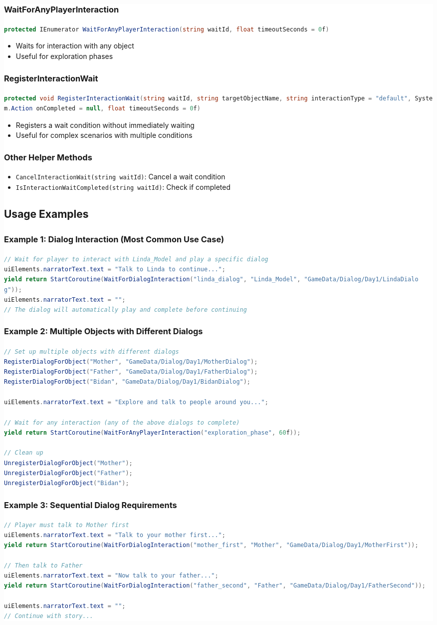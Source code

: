 ### WaitForAnyPlayerInteraction
```csharp
protected IEnumerator WaitForAnyPlayerInteraction(string waitId, float timeoutSeconds = 0f)
```
- Waits for interaction with any object
- Useful for exploration phases

### RegisterInteractionWait
```csharp
protected void RegisterInteractionWait(string waitId, string targetObjectName, string interactionType = "default", System.Action onCompleted = null, float timeoutSeconds = 0f)
```
- Registers a wait condition without immediately waiting
- Useful for complex scenarios with multiple conditions

### Other Helper Methods
- `CancelInteractionWait(string waitId)`: Cancel a wait condition
- `IsInteractionWaitCompleted(string waitId)`: Check if completed

## Usage Examples

### Example 1: Dialog Interaction (Most Common Use Case)
```csharp
// Wait for player to interact with Linda_Model and play a specific dialog
uiElements.narratorText.text = "Talk to Linda to continue...";
yield return StartCoroutine(WaitForDialogInteraction("linda_dialog", "Linda_Model", "GameData/Dialog/Day1/LindaDialog"));
uiElements.narratorText.text = "";
// The dialog will automatically play and complete before continuing
```

### Example 2: Multiple Objects with Different Dialogs
```csharp
// Set up multiple objects with different dialogs
RegisterDialogForObject("Mother", "GameData/Dialog/Day1/MotherDialog");
RegisterDialogForObject("Father", "GameData/Dialog/Day1/FatherDialog");
RegisterDialogForObject("Bidan", "GameData/Dialog/Day1/BidanDialog");

uiElements.narratorText.text = "Explore and talk to people around you...";

// Wait for any interaction (any of the above dialogs to complete)
yield return StartCoroutine(WaitForAnyPlayerInteraction("exploration_phase", 60f));

// Clean up
UnregisterDialogForObject("Mother");
UnregisterDialogForObject("Father");
UnregisterDialogForObject("Bidan");
```

### Example 3: Sequential Dialog Requirements
```csharp
// Player must talk to Mother first
uiElements.narratorText.text = "Talk to your mother first...";
yield return StartCoroutine(WaitForDialogInteraction("mother_first", "Mother", "GameData/Dialog/Day1/MotherFirst"));

// Then talk to Father
uiElements.narratorText.text = "Now talk to your father...";
yield return StartCoroutine(WaitForDialogInteraction("father_second", "Father", "GameData/Dialog/Day1/FatherSecond"));

uiElements.narratorText.text = "";
// Continue with story...
```